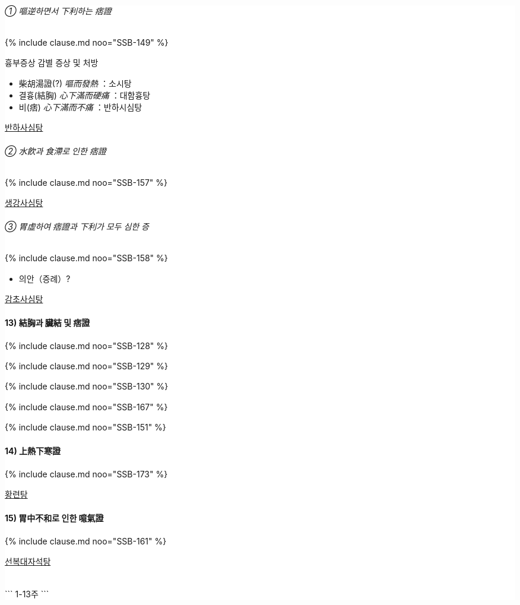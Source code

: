 ###### ① 嘔逆하면서 下利하는 痞證

{% include clause.md noo="SSB-149" %}

흉부증상 감별 증상 및 처방
* 柴胡湯證(?) _嘔而發熱_ ：소시탕
* 결흉(結胸) _心下滿而硬痛_ ：대함흉탕
* 비(痞) _心下滿而不痛_ ：반하시심탕


<i class="fa fa-bookmark"></i> [반하사심탕]({{site.formulaurl}}/반하사심탕)


###### ② 水飮과 食滯로 인한 痞證

{% include clause.md noo="SSB-157" %}

<i class="fa fa-bookmark"></i> [생강사심탕]({{site.formulaurl}}/생강사심탕)


###### ③ 胃虛하여 痞證과 下利가 모두 심한 증

{% include clause.md noo="SSB-158" %}

* 의안（증례）?

<i class="fa fa-bookmark"></i> [감초사심탕]({{site.formulaurl}}/감초사심탕)


#### 13) 結胸과 臟結 및 痞證

{% include clause.md noo="SSB-128" %}

{% include clause.md noo="SSB-129" %}

{% include clause.md noo="SSB-130" %}

{% include clause.md noo="SSB-167" %}

{% include clause.md noo="SSB-151" %}



#### 14) 上熱下寒證

{% include clause.md noo="SSB-173" %}

<i class="fa fa-bookmark"></i> [황련탕]({{site.formulaurl}}/황련탕)

#### 15) 胃中不和로 인한 噫氣證

{% include clause.md noo="SSB-161" %}

<i class="fa fa-bookmark"></i> [선복대자석탕]({{site.formulaurl}}/선복대자탕)





<br>
<div id="1-13week"></div>
```
1-13주
```
